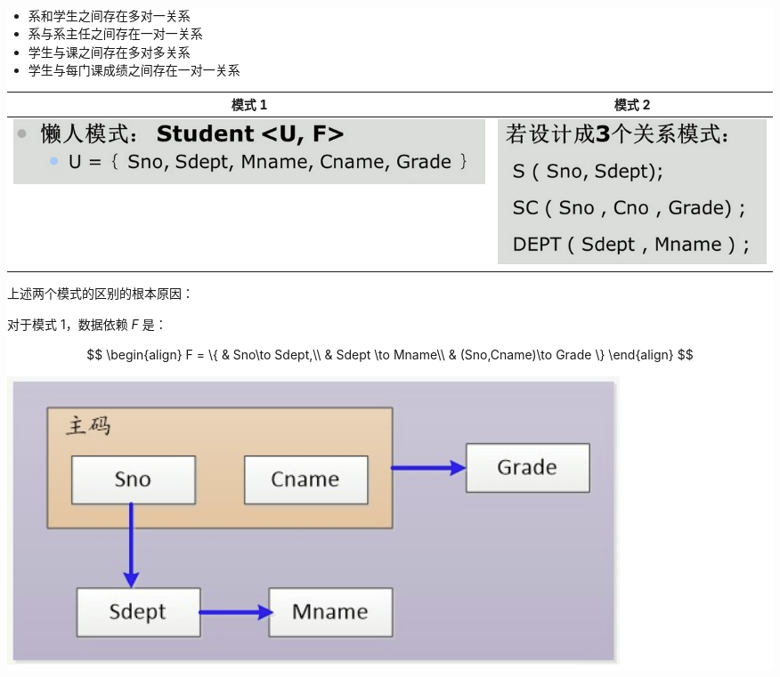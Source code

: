 - 系和学生之间存在多对一关系
- 系与系主任之间存在一对一关系
- 学生与课之间存在多对多关系
- 学生与每门课成绩之间存在一对一关系

|                                模式 1                                |                                模式 2                                |
| :------------------------------------------------------------------: | :------------------------------------------------------------------: |
| ![web image](./imgs/index/41b22ce4147a6b085249dce44.png) | ![web image](./imgs/index/41b22ce4147a6b085249dce45.png) |

上述两个模式的区别的根本原因：

对于模式 1，数据依赖 $F$ 是：

$$
\begin{align}
F = \{ & Sno\to Sdept,\\
& Sdept \to Mname\\
& (Sno,Cname)\to Grade
\}
\end{align}
$$

![web image](./imgs/index/41b22ce4147a6b085249dce46.png)
